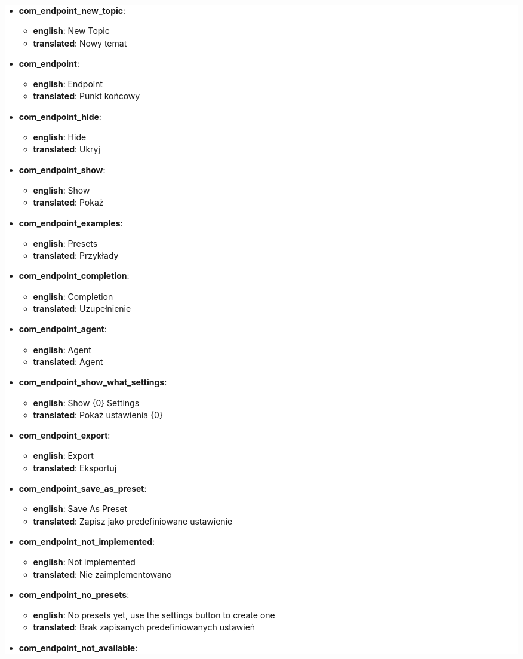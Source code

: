- **com_endpoint_new_topic**:

  - **english**: New Topic
  - **translated**: Nowy temat

- **com_endpoint**:

  - **english**: Endpoint
  - **translated**: Punkt końcowy

- **com_endpoint_hide**:

  - **english**: Hide
  - **translated**: Ukryj

- **com_endpoint_show**:

  - **english**: Show
  - **translated**: Pokaż

- **com_endpoint_examples**:

  - **english**: Presets
  - **translated**: Przykłady

- **com_endpoint_completion**:

  - **english**: Completion
  - **translated**: Uzupełnienie

- **com_endpoint_agent**:

  - **english**: Agent
  - **translated**: Agent

- **com_endpoint_show_what_settings**:

  - **english**: Show {0} Settings
  - **translated**: Pokaż ustawienia {0}

- **com_endpoint_export**:

  - **english**: Export
  - **translated**: Eksportuj

- **com_endpoint_save_as_preset**:

  - **english**: Save As Preset
  - **translated**: Zapisz jako predefiniowane ustawienie

- **com_endpoint_not_implemented**:

  - **english**: Not implemented
  - **translated**: Nie zaimplementowano

- **com_endpoint_no_presets**:

  - **english**: No presets yet, use the settings button to create one
  - **translated**: Brak zapisanych predefiniowanych ustawień

- **com_endpoint_not_available**:

